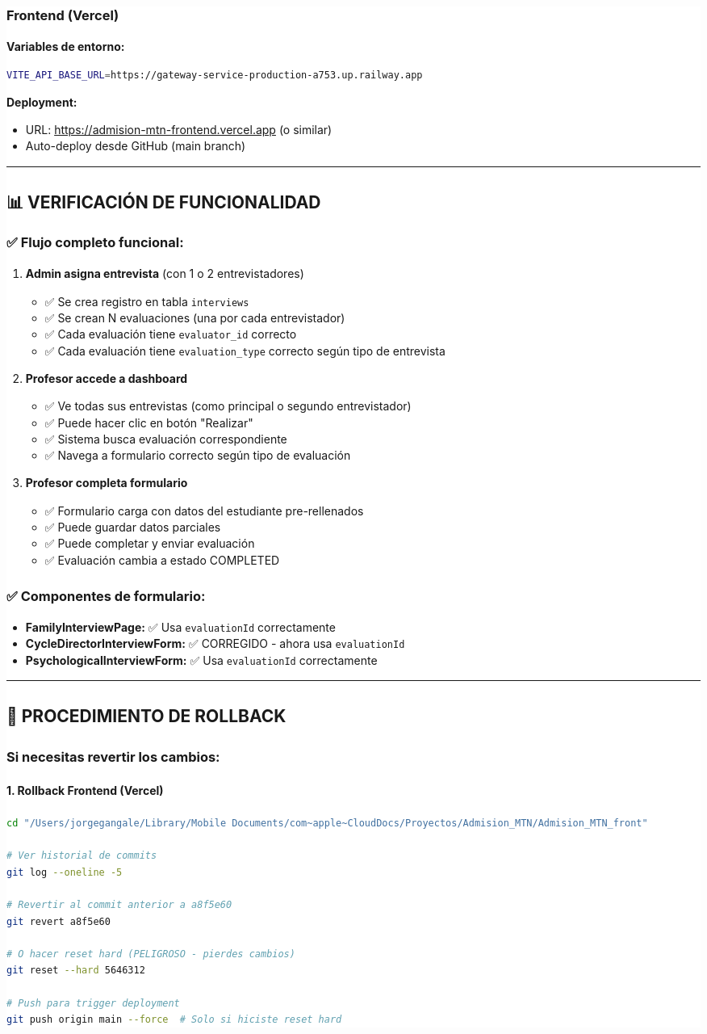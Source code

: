 ### Frontend (Vercel)

**Variables de entorno:**
```bash
VITE_API_BASE_URL=https://gateway-service-production-a753.up.railway.app
```

**Deployment:**
- URL: https://admision-mtn-frontend.vercel.app (o similar)
- Auto-deploy desde GitHub (main branch)

---

## 📊 VERIFICACIÓN DE FUNCIONALIDAD

### ✅ Flujo completo funcional:

1. **Admin asigna entrevista** (con 1 o 2 entrevistadores)
   - ✅ Se crea registro en tabla `interviews`
   - ✅ Se crean N evaluaciones (una por cada entrevistador)
   - ✅ Cada evaluación tiene `evaluator_id` correcto
   - ✅ Cada evaluación tiene `evaluation_type` correcto según tipo de entrevista

2. **Profesor accede a dashboard**
   - ✅ Ve todas sus entrevistas (como principal o segundo entrevistador)
   - ✅ Puede hacer clic en botón "Realizar"
   - ✅ Sistema busca evaluación correspondiente
   - ✅ Navega a formulario correcto según tipo de evaluación

3. **Profesor completa formulario**
   - ✅ Formulario carga con datos del estudiante pre-rellenados
   - ✅ Puede guardar datos parciales
   - ✅ Puede completar y enviar evaluación
   - ✅ Evaluación cambia a estado COMPLETED

### ✅ Componentes de formulario:

- **FamilyInterviewPage:** ✅ Usa `evaluationId` correctamente
- **CycleDirectorInterviewForm:** ✅ CORREGIDO - ahora usa `evaluationId`
- **PsychologicalInterviewForm:** ✅ Usa `evaluationId` correctamente

---

## 🚨 PROCEDIMIENTO DE ROLLBACK

### Si necesitas revertir los cambios:

#### 1. Rollback Frontend (Vercel)

```bash
cd "/Users/jorgegangale/Library/Mobile Documents/com~apple~CloudDocs/Proyectos/Admision_MTN/Admision_MTN_front"

# Ver historial de commits
git log --oneline -5

# Revertir al commit anterior a a8f5e60
git revert a8f5e60

# O hacer reset hard (PELIGROSO - pierdes cambios)
git reset --hard 5646312

# Push para trigger deployment
git push origin main --force  # Solo si hiciste reset hard
```
